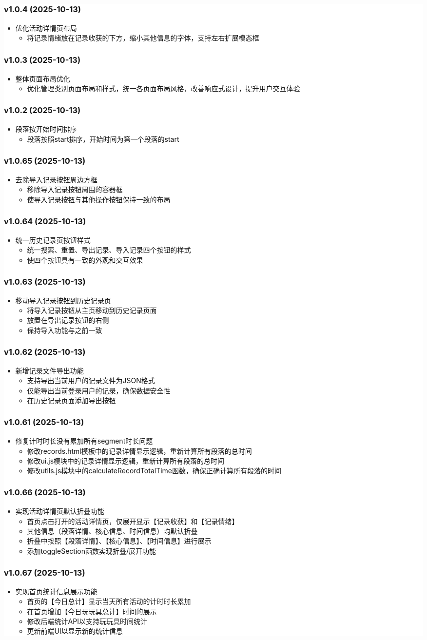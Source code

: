 ### v1.0.4 (2025-10-13)
- 优化活动详情页布局
  - 将记录情绪放在记录收获的下方，缩小其他信息的字体，支持左右扩展模态框

### v1.0.3 (2025-10-13)
- 整体页面布局优化
  - 优化管理类别页面布局和样式，统一各页面布局风格，改善响应式设计，提升用户交互体验

### v1.0.2 (2025-10-13)
- 段落按开始时间排序
  - 段落按照start排序，开始时间为第一个段落的start

### v1.0.65 (2025-10-13)
- 去除导入记录按钮周边方框
  - 移除导入记录按钮周围的容器框
  - 使导入记录按钮与其他操作按钮保持一致的布局

### v1.0.64 (2025-10-13)
- 统一历史记录页按钮样式
  - 统一搜索、重置、导出记录、导入记录四个按钮的样式
  - 使四个按钮具有一致的外观和交互效果

### v1.0.63 (2025-10-13)
- 移动导入记录按钮到历史记录页
  - 将导入记录按钮从主页移动到历史记录页面
  - 放置在导出记录按钮的右侧
  - 保持导入功能与之前一致

### v1.0.62 (2025-10-13)
- 新增记录文件导出功能
  - 支持导出当前用户的记录文件为JSON格式
  - 仅能导出当前登录用户的记录，确保数据安全性
  - 在历史记录页面添加导出按钮

### v1.0.61 (2025-10-13)
- 修复计时时长没有累加所有segment时长问题
  - 修改records.html模板中的记录详情显示逻辑，重新计算所有段落的总时间
  - 修改ui.js模块中的记录详情显示逻辑，重新计算所有段落的总时间
  - 修改utils.js模块中的calculateRecordTotalTime函数，确保正确计算所有段落的时间

### v1.0.66 (2025-10-13)
- 实现活动详情页默认折叠功能
  - 首页点击打开的活动详情页，仅展开显示【记录收获】和【记录情绪】
  - 其他信息（段落详情、核心信息、时间信息）均默认折叠
  - 折叠中按照【段落详情】、【核心信息】、【时间信息】进行展示
  - 添加toggleSection函数实现折叠/展开功能

### v1.0.67 (2025-10-13)
- 实现首页统计信息展示功能
  - 首页的【今日总计】显示当天所有活动的计时时长累加
  - 在首页增加【今日玩玩具总计】时间的展示
  - 修改后端统计API以支持玩玩具时间统计
  - 更新前端UI以显示新的统计信息
